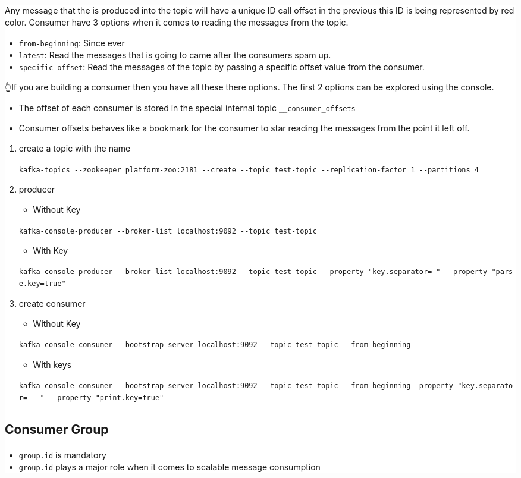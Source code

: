 Any message that the is produced into the topic will have a unique ID call offset in the previous this ID is being represented by red color.
Consumer have 3 options when it comes to reading the messages from the topic.

- `from-beginning`: Since ever
- `latest`: Read the messages that is going to came after the consumers spam up.
- `specific offset`: Read the messages of the topic by passing a specific offset value from the consumer.

👆If you are building a consumer then you have all these there options. The first 2 options can be explored using the console.

- The offset of each consumer is stored in the special internal topic `__consumer_offsets`

- Consumer offsets behaves like a bookmark for the consumer to star reading the messages from the point it left off.


1. create a topic with the name 
    ```
    kafka-topics --zookeeper platform-zoo:2181 --create --topic test-topic --replication-factor 1 --partitions 4
    ```
2. producer 
    - Without Key
    ```
    kafka-console-producer --broker-list localhost:9092 --topic test-topic
    ```
    - With Key
    ```
    kafka-console-producer --broker-list localhost:9092 --topic test-topic --property "key.separator=-" --property "parse.key=true"
    ```

3. create consumer
   - Without Key
    ```
    kafka-console-consumer --bootstrap-server localhost:9092 --topic test-topic --from-beginning
    ```
    - With keys
    ```
    kafka-console-consumer --bootstrap-server localhost:9092 --topic test-topic --from-beginning -property "key.separator= - " --property "print.key=true"
    ```


## Consumer Group

- `group.id` is mandatory
- `group.id` plays a major role when it comes to scalable message consumption
